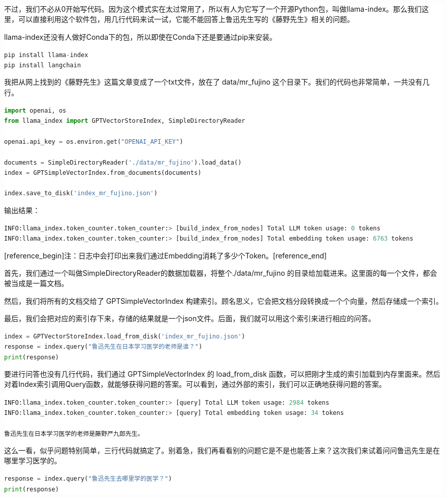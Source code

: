 不过，我们不必从0开始写代码。因为这个模式实在太过常用了，所以有人为它写了一个开源Python包，叫做llama-index。那么我们这里，可以直接利用这个软件包，用几行代码来试一试，它能不能回答上鲁迅先生写的《藤野先生》相关的问题。

llama-index还没有人做好Conda下的包，所以即使在Conda下还是要通过pip来安装。

```python
pip install llama-index
pip install langchain
```

我把从网上找到的《藤野先生》这篇文章变成了一个txt文件，放在了 data/mr_fujino 这个目录下。我们的代码也非常简单，一共没有几行。

```python
import openai, os
from llama_index import GPTVectorStoreIndex, SimpleDirectoryReader

openai.api_key = os.environ.get("OPENAI_API_KEY")

documents = SimpleDirectoryReader('./data/mr_fujino').load_data()
index = GPTSimpleVectorIndex.from_documents(documents)

index.save_to_disk('index_mr_fujino.json')
```

输出结果：

```python
INFO:llama_index.token_counter.token_counter:> [build_index_from_nodes] Total LLM token usage: 0 tokens
INFO:llama_index.token_counter.token_counter:> [build_index_from_nodes] Total embedding token usage: 6763 tokens
```
[reference_begin]注：日志中会打印出来我们通过Embedding消耗了多少个Token。[reference_end]

首先，我们通过一个叫做SimpleDirectoryReader的数据加载器，将整个./data/mr_fujino 的目录给加载进来。这里面的每一个文件，都会被当成是一篇文档。

然后，我们将所有的文档交给了 GPTSimpleVectorIndex 构建索引。顾名思义，它会把文档分段转换成一个个向量，然后存储成一个索引。

最后，我们会把对应的索引存下来，存储的结果就是一个json文件。后面，我们就可以用这个索引来进行相应的问答。

```python
index = GPTVectorStoreIndex.load_from_disk('index_mr_fujino.json')
response = index.query("鲁迅先生在日本学习医学的老师是谁？")
print(response)
```

要进行问答也没有几行代码，我们通过 GPTSimpleVectorIndex 的 load_from_disk 函数，可以把刚才生成的索引加载到内存里面来。然后对着Index索引调用Query函数，就能够获得问题的答案。可以看到，通过外部的索引，我们可以正确地获得问题的答案。

```python
INFO:llama_index.token_counter.token_counter:> [query] Total LLM token usage: 2984 tokens
INFO:llama_index.token_counter.token_counter:> [query] Total embedding token usage: 34 tokens

鲁迅先生在日本学习医学的老师是藤野严九郎先生。
```

这么一看，似乎问题特别简单，三行代码就搞定了。别着急，我们再看看别的问题它是不是也能答上来？这次我们来试着问问鲁迅先生是在哪里学习医学的。

```python
response = index.query("鲁迅先生去哪里学的医学？")
print(response)
```
